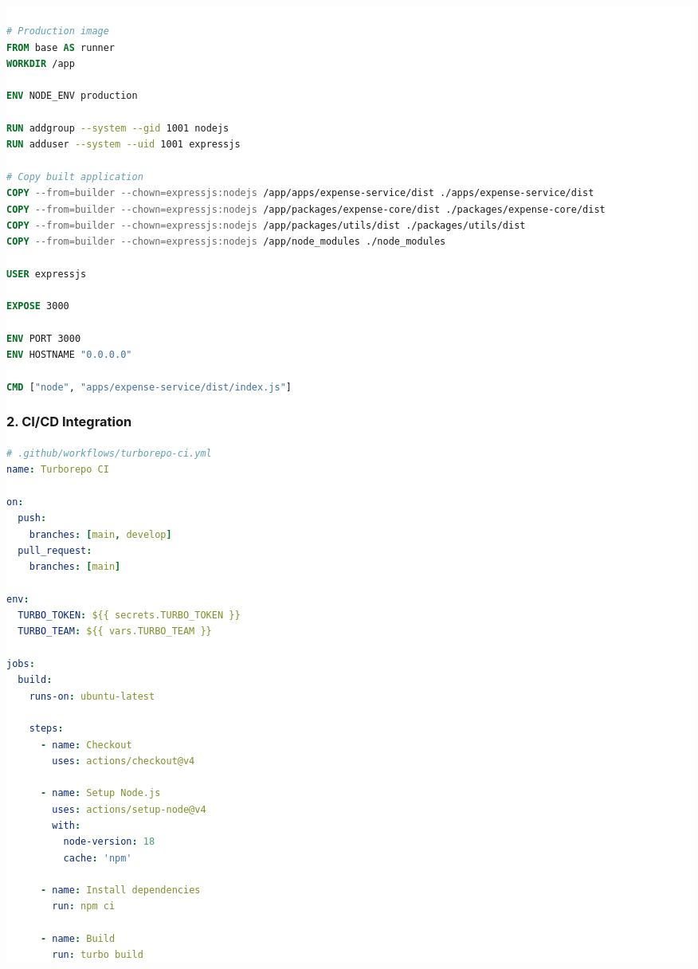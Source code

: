 ```dockerfile

# Production image
FROM base AS runner
WORKDIR /app

ENV NODE_ENV production

RUN addgroup --system --gid 1001 nodejs
RUN adduser --system --uid 1001 expressjs

# Copy built application
COPY --from=builder --chown=expressjs:nodejs /app/apps/expense-service/dist ./apps/expense-service/dist
COPY --from=builder --chown=expressjs:nodejs /app/packages/expense-core/dist ./packages/expense-core/dist
COPY --from=builder --chown=expressjs:nodejs /app/packages/utils/dist ./packages/utils/dist
COPY --from=builder --chown=expressjs:nodejs /app/node_modules ./node_modules

USER expressjs

EXPOSE 3000

ENV PORT 3000
ENV HOSTNAME "0.0.0.0"

CMD ["node", "apps/expense-service/dist/index.js"]
```

### 2. CI/CD Integration

```yaml
# .github/workflows/turborepo-ci.yml
name: Turborepo CI

on:
  push:
    branches: [main, develop]
  pull_request:
    branches: [main]

env:
  TURBO_TOKEN: ${{ secrets.TURBO_TOKEN }}
  TURBO_TEAM: ${{ vars.TURBO_TEAM }}

jobs:
  build:
    runs-on: ubuntu-latest

    steps:
      - name: Checkout
        uses: actions/checkout@v4

      - name: Setup Node.js
        uses: actions/setup-node@v4
        with:
          node-version: 18
          cache: 'npm'

      - name: Install dependencies
        run: npm ci

      - name: Build
        run: turbo build
```